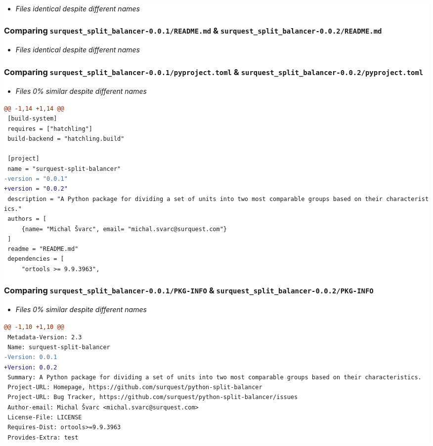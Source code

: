  * *Files identical despite different names*

### Comparing `surquest_split_balancer-0.0.1/README.md` & `surquest_split_balancer-0.0.2/README.md`

 * *Files identical despite different names*

### Comparing `surquest_split_balancer-0.0.1/pyproject.toml` & `surquest_split_balancer-0.0.2/pyproject.toml`

 * *Files 0% similar despite different names*

```diff
@@ -1,14 +1,14 @@
 [build-system]
 requires = ["hatchling"]
 build-backend = "hatchling.build"
 
 [project]
 name = "surquest-split-balancer"
-version = "0.0.1"
+version = "0.0.2"
 description = "A Python package for dividing a set of units into two most comparable groups based on their characteristics."
 authors = [
     {name= "Michal Švarc", email= "michal.svarc@surquest.com"}
 ]
 readme = "README.md"
 dependencies = [
     "ortools >= 9.9.3963",
```

### Comparing `surquest_split_balancer-0.0.1/PKG-INFO` & `surquest_split_balancer-0.0.2/PKG-INFO`

 * *Files 0% similar despite different names*

```diff
@@ -1,10 +1,10 @@
 Metadata-Version: 2.3
 Name: surquest-split-balancer
-Version: 0.0.1
+Version: 0.0.2
 Summary: A Python package for dividing a set of units into two most comparable groups based on their characteristics.
 Project-URL: Homepage, https://github.com/surquest/python-split-balancer
 Project-URL: Bug Tracker, https://github.com/surquest/python-split-balancer/issues
 Author-email: Michal Švarc <michal.svarc@surquest.com>
 License-File: LICENSE
 Requires-Dist: ortools>=9.9.3963
 Provides-Extra: test
```

